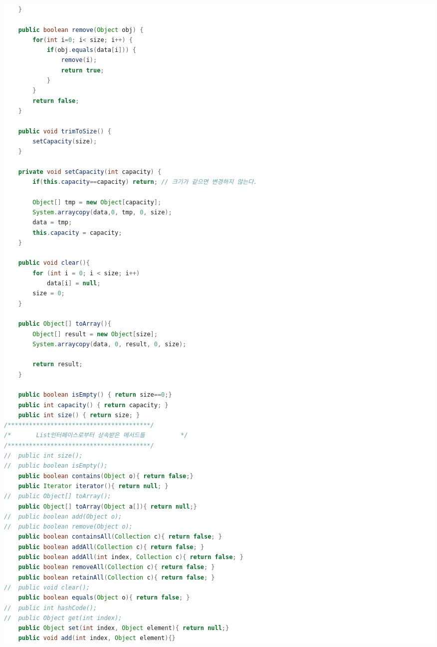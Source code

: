```java
	}

	public boolean remove(Object obj) {
		for(int i=0; i< size; i++) {
			if(obj.equals(data[i])) {
				remove(i);
				return true;
			}
		}
		return false;
	}

	public void trimToSize() {
		setCapacity(size);
	}

	private void setCapacity(int capacity) {
		if(this.capacity==capacity) return; // 크기가 같으면 변경하지 않는다.

		Object[] tmp = new Object[capacity];
		System.arraycopy(data,0, tmp, 0, size);
		data = tmp;
		this.capacity = capacity;
	}

	public void clear(){ 
		for (int i = 0; i < size; i++)
			data[i] = null;
		size = 0;
	}

	public Object[] toArray(){ 
		Object[] result = new Object[size];
		System.arraycopy(data, 0, result, 0, size);

		return result;
	}

	public boolean isEmpty() { return size==0;}
	public int capacity() { return capacity; }
	public int size() { return size; }
/****************************************/
/*       List인터페이스로부터 상속받은 메서드들          */
/****************************************/
//  public int size();
//  public boolean isEmpty();
	public boolean contains(Object o){ return false;}
	public Iterator iterator(){ return null; }
//	public Object[] toArray();
	public Object[] toArray(Object a[]){ return null;}
//  public boolean add(Object o);
//  public boolean remove(Object o);
	public boolean containsAll(Collection c){ return false; }
	public boolean addAll(Collection c){ return false; }
	public boolean addAll(int index, Collection c){ return false; }
	public boolean removeAll(Collection c){ return false; }
	public boolean retainAll(Collection c){ return false; }
//	public void clear();
	public boolean equals(Object o){ return false; }
//	public int hashCode();
//  public Object get(int index);
	public Object set(int index, Object element){ return null;}
	public void add(int index, Object element){}
```